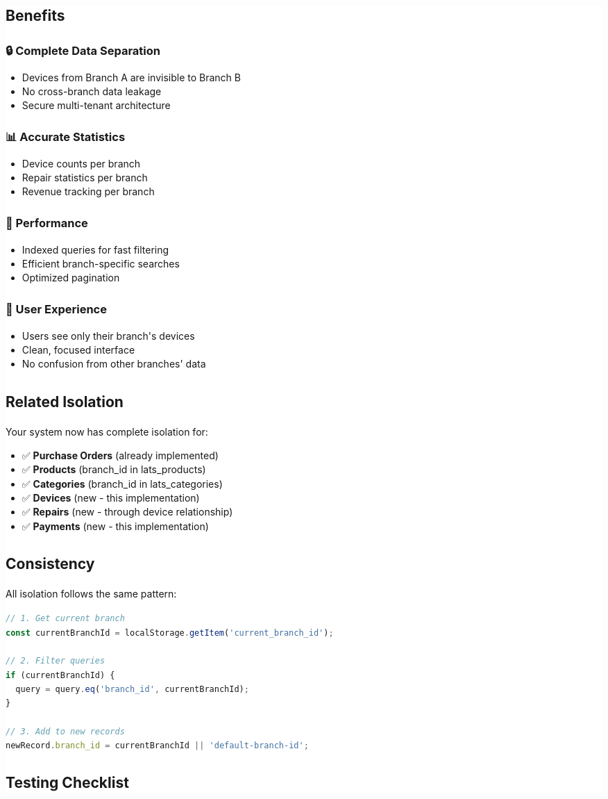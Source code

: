 ## Benefits

### 🔒 Complete Data Separation
- Devices from Branch A are invisible to Branch B
- No cross-branch data leakage
- Secure multi-tenant architecture

### 📊 Accurate Statistics
- Device counts per branch
- Repair statistics per branch
- Revenue tracking per branch

### 🚀 Performance
- Indexed queries for fast filtering
- Efficient branch-specific searches
- Optimized pagination

### 👥 User Experience
- Users see only their branch's devices
- Clean, focused interface
- No confusion from other branches' data

## Related Isolation

Your system now has complete isolation for:
- ✅ **Purchase Orders** (already implemented)
- ✅ **Products** (branch_id in lats_products)
- ✅ **Categories** (branch_id in lats_categories)
- ✅ **Devices** (new - this implementation)
- ✅ **Repairs** (new - through device relationship)
- ✅ **Payments** (new - this implementation)

## Consistency

All isolation follows the same pattern:
```typescript
// 1. Get current branch
const currentBranchId = localStorage.getItem('current_branch_id');

// 2. Filter queries
if (currentBranchId) {
  query = query.eq('branch_id', currentBranchId);
}

// 3. Add to new records
newRecord.branch_id = currentBranchId || 'default-branch-id';
```

## Testing Checklist
